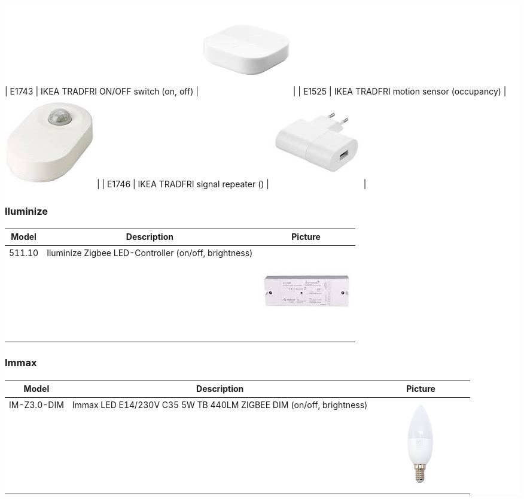| E1743 | IKEA TRADFRI ON/OFF switch (on, off) | ![../images/devices/E1743.jpg](../images/devices/E1743.jpg) |
| E1525 | IKEA TRADFRI motion sensor (occupancy) | ![../images/devices/E1525.jpg](../images/devices/E1525.jpg) |
| E1746 | IKEA TRADFRI signal repeater () | ![../images/devices/E1746.jpg](../images/devices/E1746.jpg) |

### Iluminize

| Model | Description | Picture |
| ------------- | ------------- | -------------------------- |
| 511.10 | Iluminize Zigbee LED-Controller  (on/off, brightness) | ![../images/devices/511.10.jpg](../images/devices/511.10.jpg) |

### Immax

| Model | Description | Picture |
| ------------- | ------------- | -------------------------- |
| IM-Z3.0-DIM | Immax LED E14/230V C35 5W TB 440LM ZIGBEE DIM (on/off, brightness) | ![../images/devices/IM-Z3.0-DIM.jpg](../images/devices/IM-Z3.0-DIM.jpg) |
